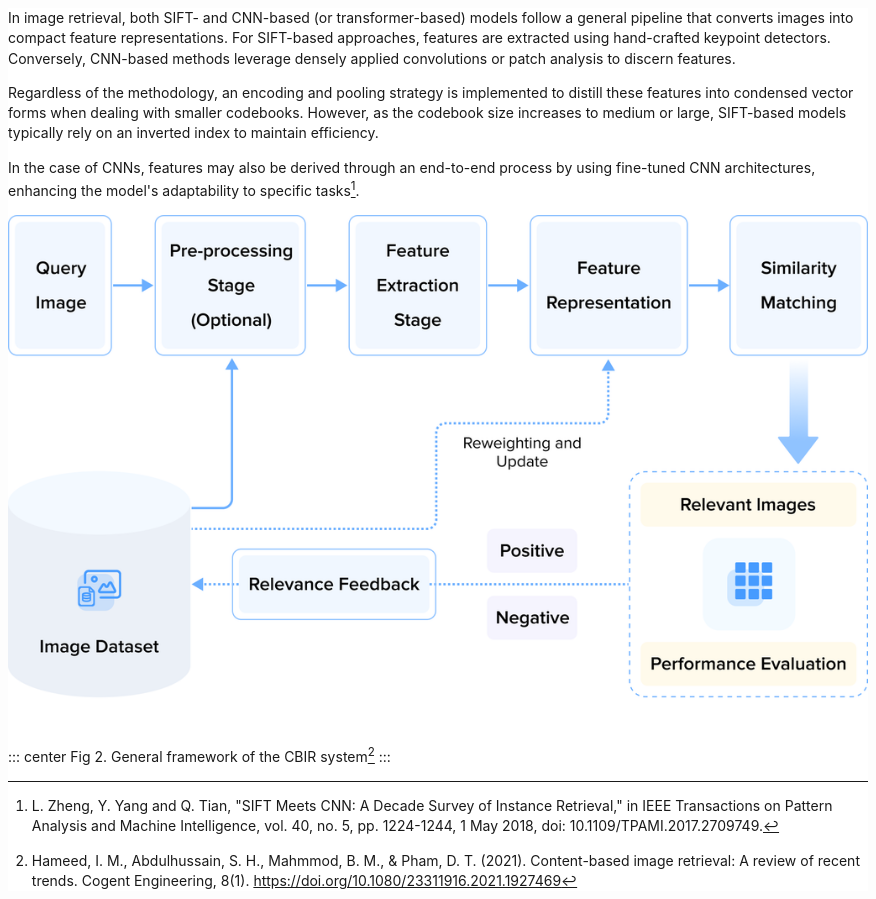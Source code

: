 In image retrieval, both SIFT- and CNN-based (or transformer-based) models follow a general pipeline that converts images into compact feature representations. For SIFT-based approaches, features are extracted using hand-crafted keypoint detectors. Conversely, CNN-based methods leverage densely applied convolutions or patch analysis to discern features.  

Regardless of the methodology, an encoding and pooling strategy is implemented to distill these features into condensed vector forms when dealing with smaller codebooks. However, as the codebook size increases to medium or large, SIFT-based models typically rely on an inverted index to maintain efficiency.  

In the case of CNNs, features may also be derived through an end-to-end process by using fine-tuned CNN architectures, enhancing the model's adaptability to specific tasks[^third].

![figure 2 General framework of the CBIR system.png](figure%202%20General%20framework%20of%20the%20CBIR%20system.png#center)

::: center
Fig 2. General framework of the CBIR system[^first]
:::

[^first]: Hameed, I. M., Abdulhussain, S. H., Mahmmod, B. M., & Pham, D. T. (2021). Content-based image retrieval: A review of recent trends. Cogent Engineering, 8(1). https://doi.org/10.1080/23311916.2021.1927469
[^second]: Raghunathan, B., & Acton, S. T., “A content based retrieval engine for circuit board inspection,” in Proceedings 1999 International Conference on Image Processing (Cat. 99CH36348), vol. 1, pp. 104–108 1999. Kobe, Japan.
[^third]: L. Zheng, Y. Yang and Q. Tian, "SIFT Meets CNN: A Decade Survey of Instance Retrieval," in IEEE Transactions on Pattern Analysis and Machine Intelligence, vol. 40, no. 5, pp. 1224-1244, 1 May 2018, doi: 10.1109/TPAMI.2017.2709749.
[^five]: He K , Zhang X , Ren S ,et al.Deep Residual Learning for Image Recognition[J].IEEE, 2016.DOI:10.1109/CVPR.2016.90.
[^six]: Radford, Alec et al. “Learning Transferable Visual Models From Natural Language Supervision.” International Conference on Machine Learning (2021).
[^seven]: Minghui Liao, Zhaoyi Wan, Cong Yao, Kai Chen, and Xiang Bai. 2020. Real-time scene text detection with differentiable binarization. In Proceedings of the AAAI Conference on Artificial Intelligence, Vol. 34. 11474--11481.
[^eight]: Tian, Z. Huang, W., He, T., He, P., & Qiao, Y. (2016). Detecting text in natural image with connectionist text proposal network. In Proceedings of European conference on computer vision (ECCV) (pp. 56–72). Springer.
[^nine]: Zhou, X.; Yao, C.; Wen, H.; Wang, Y.; Zhou, S.; He, W.; Liang, J. East: An efficient and accurate scene text detector.In Proceedings of the IEEE Conference on Computer Vision and Pattern Recognition (CVPR), Honolulu, HI, USA, 21–26 July 2017; pp. 2642–2651.
[^ten]: Shi, B., Bai, X., Yao, C.: An end-to-end trainable neural network for image-based sequence recognition and its application to scene text recognition. TPAMI 39(11), 2298–2304 (2016).
[^eleven]: Tsung-Yi Lin, Priya Goyal, Ross Girshick, Kaiming He, Piotr Dollar; Proceedings of the IEEE International Conference on Computer Vision (ICCV), 2017, pp. 2980-2988.
[^twelve]: "Google Landmarks Dataset v2 - A Large-Scale Benchmark for Instance-Level Recognition and Retrieval"T. Weyand*, A. Araujo*, B. Cao, J. Sim. Proc. CVPR'20.
[^thirteen]: Huang P S, He X, Gao J, et al. Learning deep structured semantic models for web search using clickthrough data[C]//Proceedings of the 22nd ACM international conference on Information & Knowledge Management. 2013: 2333-2338.
[^fourteen]:  Zhang D, Yu Y, Li C, et al. Mm-llms: Recent advances in multimodal large language models[J]. arXiv preprint arXiv:2401.13601, 2024.
[^fifteen]: Liu H, Li C, Li Y, et al. Improved baselines with visual instruction tuning[J]. arXiv preprint arXiv:2310.03744, 2023.
[^sixteen]: Liu H, Li C, Wu Q, et al. Visual instruction tuning[J]. Advances in neural information processing systems, 2024, 36.
[^seventeen]:  Bai J, Bai S, Yang S, et al. Qwen-vl: A frontier large vision-language model with versatile abilities[J]. arXiv preprint arXiv:2308.12966, 2023.